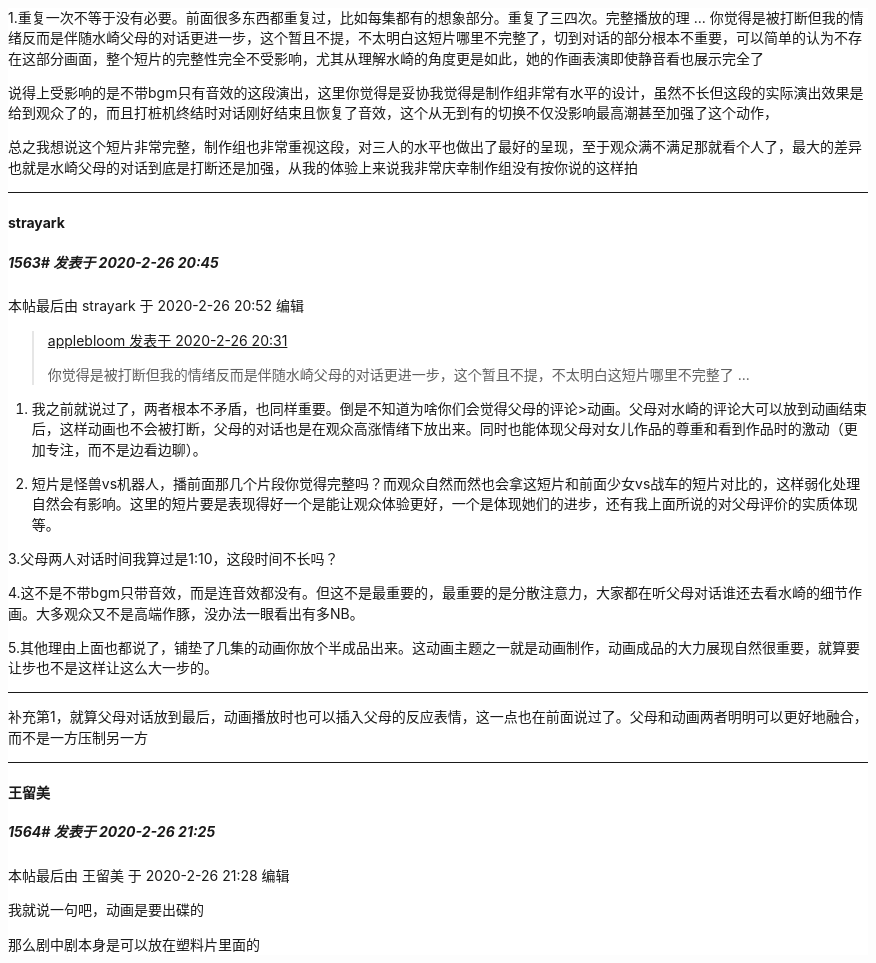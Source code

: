1.重复一次不等于没有必要。前面很多东西都重复过，比如每集都有的想象部分。重复了三四次。完整播放的理 ...</blockquote>
你觉得是被打断但我的情绪反而是伴随水崎父母的对话更进一步，这个暂且不提，不太明白这短片哪里不完整了，切到对话的部分根本不重要，可以简单的认为不存在这部分画面，整个短片的完整性完全不受影响，尤其从理解水崎的角度更是如此，她的作画表演即使静音看也展示完全了


说得上受影响的是不带bgm只有音效的这段演出，这里你觉得是妥协我觉得是制作组非常有水平的设计，虽然不长但这段的实际演出效果是给到观众了的，而且打桩机终结时对话刚好结束且恢复了音效，这个从无到有的切换不仅没影响最高潮甚至加强了这个动作，


总之我想说这个短片非常完整，制作组也非常重视这段，对三人的水平也做出了最好的呈现，至于观众满不满足那就看个人了，最大的差异也就是水崎父母的对话到底是打断还是加强，从我的体验上来说我非常庆幸制作组没有按你说的这样拍







-----

####  strayark  
##### 1563#       发表于 2020-2-26 20:45



 本帖最后由 strayark 于 2020-2-26 20:52 编辑 
<blockquote><a href="httphttps://bbs.saraba1st.com/2b/forum.php?mod=redirect&amp;goto=findpost&amp;pid=46536188&amp;ptid=1829936" target="_blank">applebloom 发表于 2020-2-26 20:31</a>

你觉得是被打断但我的情绪反而是伴随水崎父母的对话更进一步，这个暂且不提，不太明白这短片哪里不完整了 ...</blockquote>
1. 我之前就说过了，两者根本不矛盾，也同样重要。倒是不知道为啥你们会觉得父母的评论&gt;动画。父母对水崎的评论大可以放到动画结束后，这样动画也不会被打断，父母的对话也是在观众高涨情绪下放出来。同时也能体现父母对女儿作品的尊重和看到作品时的激动（更加专注，而不是边看边聊）。

2. 短片是怪兽vs机器人，播前面那几个片段你觉得完整吗？而观众自然而然也会拿这短片和前面少女vs战车的短片对比的，这样弱化处理自然会有影响。这里的短片要是表现得好一个是能让观众体验更好，一个是体现她们的进步，还有我上面所说的对父母评价的实质体现等。

3.父母两人对话时间我算过是1:10，这段时间不长吗？

4.这不是不带bgm只带音效，而是连音效都没有。但这不是最重要的，最重要的是分散注意力，大家都在听父母对话谁还去看水崎的细节作画。大多观众又不是高端作豚，没办法一眼看出有多NB。

5.其他理由上面也都说了，铺垫了几集的动画你放个半成品出来。这动画主题之一就是动画制作，动画成品的大力展现自然很重要，就算要让步也不是这样让这么大一步的。

-----

补充第1，就算父母对话放到最后，动画播放时也可以插入父母的反应表情，这一点也在前面说过了。父母和动画两者明明可以更好地融合，而不是一方压制另一方







-----

####  王留美  
##### 1564#       发表于 2020-2-26 21:25



 本帖最后由 王留美 于 2020-2-26 21:28 编辑 

我就说一句吧，动画是要出碟的

那么剧中剧本身是可以放在塑料片里面的
